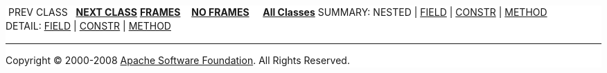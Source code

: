<td align="left"> PREV CLASS   <a href="../../../../org/apache/struts/actions/BaseAction.html.md" title="class in org.apache.struts.actions"><strong>NEXT CLASS</strong></a></td>
<td align="left"><a href="../../../../index.html.md?org/apache/struts/actions/ActionDispatcher.html"><strong>FRAMES</strong></a>    <a href="ActionDispatcher.html"><strong>NO FRAMES</strong></a>    
<a href="../../../../allclasses-noframe.html.md"><strong>All Classes</strong></a></td>
</tr>
<tr class="odd">
<td align="left">SUMMARY: NESTED | <a href="#field_summary">FIELD</a> | <a href="#constructor_summary">CONSTR</a> | <a href="#method_summary">METHOD</a></td>
<td align="left">DETAIL: <a href="#field_detail">FIELD</a> | <a href="#constructor_detail">CONSTR</a> | <a href="#method_detail">METHOD</a></td>
</tr>
</tbody>
</table>

<span id="skip-navbar_bottom"></span>

------------------------------------------------------------------------

Copyright © 2000-2008 [Apache Software Foundation](http://www.apache.org/). All Rights Reserved.
